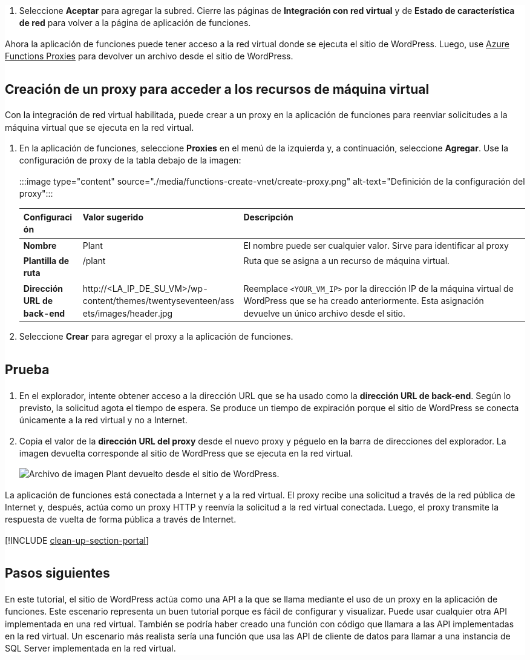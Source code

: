 1. Seleccione **Aceptar** para agregar la subred. Cierre las páginas de **Integración con red virtual** y de **Estado de característica de red** para volver a la página de aplicación de funciones.

Ahora la aplicación de funciones puede tener acceso a la red virtual donde se ejecuta el sitio de WordPress. Luego, use [Azure Functions Proxies](functions-proxies.md) para devolver un archivo desde el sitio de WordPress.

## <a name="create-a-proxy-to-access-vm-resources"></a>Creación de un proxy para acceder a los recursos de máquina virtual

Con la integración de red virtual habilitada, puede crear a un proxy en la aplicación de funciones para reenviar solicitudes a la máquina virtual que se ejecuta en la red virtual.

1. En la aplicación de funciones, seleccione **Proxies** en el menú de la izquierda y, a continuación, seleccione **Agregar**. Use la configuración de proxy de la tabla debajo de la imagen:

    :::image type="content" source="./media/functions-create-vnet/create-proxy.png" alt-text="Definición de la configuración del proxy":::

    | Configuración  | Valor sugerido  | Descripción      |
    | -------- | ---------------- | ---------------- |
    | **Nombre** | Plant | El nombre puede ser cualquier valor. Sirve para identificar al proxy |
    | **Plantilla de ruta** | /plant | Ruta que se asigna a un recurso de máquina virtual. |
    | **Dirección URL de back-end** | http://<LA_IP_DE_SU_VM>/wp-content/themes/twentyseventeen/assets/images/header.jpg | Reemplace `<YOUR_VM_IP>` por la dirección IP de la máquina virtual de WordPress que se ha creado anteriormente. Esta asignación devuelve un único archivo desde el sitio. |

1. Seleccione **Crear** para agregar el proxy a la aplicación de funciones.

## <a name="try-it-out"></a>Prueba

1. En el explorador, intente obtener acceso a la dirección URL que se ha usado como la **dirección URL de back-end**. Según lo previsto, la solicitud agota el tiempo de espera. Se produce un tiempo de expiración porque el sitio de WordPress se conecta únicamente a la red virtual y no a Internet.

1. Copia el valor de la **dirección URL del proxy** desde el nuevo proxy y péguelo en la barra de direcciones del explorador. La imagen devuelta corresponde al sitio de WordPress que se ejecuta en la red virtual.

    ![Archivo de imagen Plant devuelto desde el sitio de WordPress.](./media/functions-create-vnet/plant.png)

La aplicación de funciones está conectada a Internet y a la red virtual. El proxy recibe una solicitud a través de la red pública de Internet y, después, actúa como un proxy HTTP y reenvía la solicitud a la red virtual conectada. Luego, el proxy transmite la respuesta de vuelta de forma pública a través de Internet.

[!INCLUDE [clean-up-section-portal](../../includes/clean-up-section-portal.md)]

## <a name="next-steps"></a>Pasos siguientes

En este tutorial, el sitio de WordPress actúa como una API a la que se llama mediante el uso de un proxy en la aplicación de funciones. Este escenario representa un buen tutorial porque es fácil de configurar y visualizar. Puede usar cualquier otra API implementada en una red virtual. También se podría haber creado una función con código que llamara a las API implementadas en la red virtual. Un escenario más realista sería una función que usa las API de cliente de datos para llamar a una instancia de SQL Server implementada en la red virtual.
